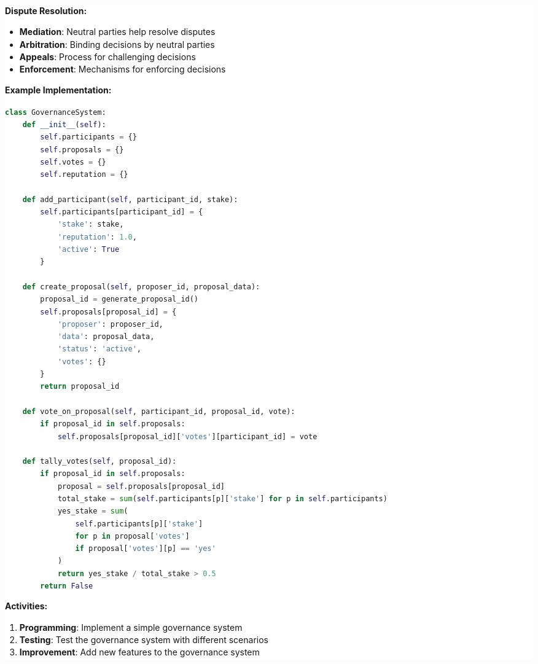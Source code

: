 **Dispute Resolution:**
- **Mediation**: Neutral parties help resolve disputes
- **Arbitration**: Binding decisions by neutral parties
- **Appeals**: Process for challenging decisions
- **Enforcement**: Mechanisms for enforcing decisions

**Example Implementation:**
```python
class GovernanceSystem:
    def __init__(self):
        self.participants = {}
        self.proposals = {}
        self.votes = {}
        self.reputation = {}
    
    def add_participant(self, participant_id, stake):
        self.participants[participant_id] = {
            'stake': stake,
            'reputation': 1.0,
            'active': True
        }
    
    def create_proposal(self, proposer_id, proposal_data):
        proposal_id = generate_proposal_id()
        self.proposals[proposal_id] = {
            'proposer': proposer_id,
            'data': proposal_data,
            'status': 'active',
            'votes': {}
        }
        return proposal_id
    
    def vote_on_proposal(self, participant_id, proposal_id, vote):
        if proposal_id in self.proposals:
            self.proposals[proposal_id]['votes'][participant_id] = vote
    
    def tally_votes(self, proposal_id):
        if proposal_id in self.proposals:
            proposal = self.proposals[proposal_id]
            total_stake = sum(self.participants[p]['stake'] for p in self.participants)
            yes_stake = sum(
                self.participants[p]['stake'] 
                for p in proposal['votes'] 
                if proposal['votes'][p] == 'yes'
            )
            return yes_stake / total_stake > 0.5
        return False
```

**Activities:**
1. **Programming**: Implement a simple governance system
2. **Testing**: Test the governance system with different scenarios
3. **Improvement**: Add new features to the governance system
